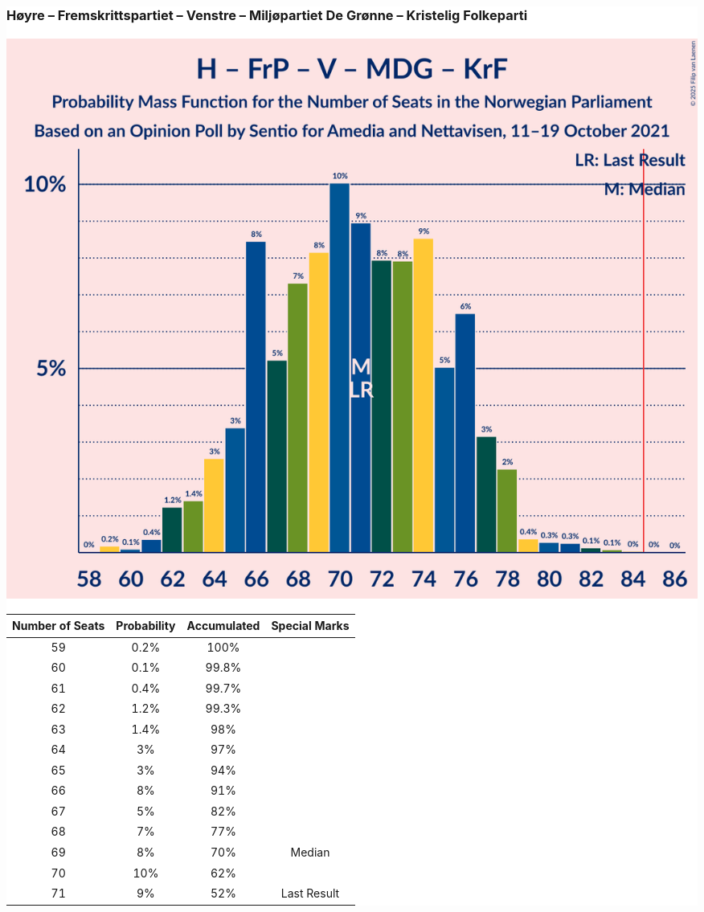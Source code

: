 ### Høyre – Fremskrittspartiet – Venstre – Miljøpartiet De Grønne – Kristelig Folkeparti

![Graph with seats probability mass function not yet produced](2021-10-19-Sentio-coalitions-seats-pmf-h–frp–v–mdg–krf.png "Seats Probability Mass Function")

| Number of Seats | Probability | Accumulated | Special Marks |
|:---------------:|:-----------:|:-----------:|:-------------:|
| 59 | 0.2% | 100% |  |
| 60 | 0.1% | 99.8% |  |
| 61 | 0.4% | 99.7% |  |
| 62 | 1.2% | 99.3% |  |
| 63 | 1.4% | 98% |  |
| 64 | 3% | 97% |  |
| 65 | 3% | 94% |  |
| 66 | 8% | 91% |  |
| 67 | 5% | 82% |  |
| 68 | 7% | 77% |  |
| 69 | 8% | 70% | Median |
| 70 | 10% | 62% |  |
| 71 | 9% | 52% | Last Result |